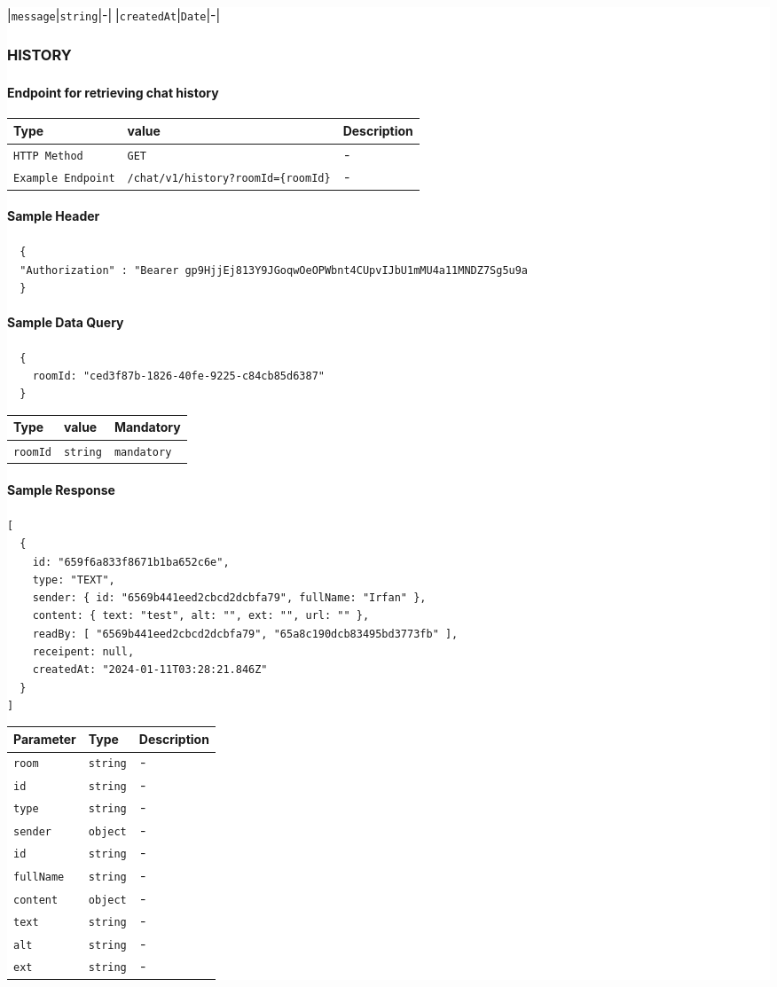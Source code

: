 |`message`|`string`|-|
|`createdAt`|`Date`|-|



### HISTORY
#### Endpoint for retrieving chat history
| Type | value     | Description                       |
| :-------- | :------- | :-------------------------------- |
| `HTTP Method`      | `GET` |   - |
| `Example Endpoint`| `/chat/v1/history?roomId={roomId}` | - |

#### Sample Header
```http
  {
  "Authorization" : "Bearer gp9HjjEj813Y9JGoqwOeOPWbnt4CUpvIJbU1mMU4a11MNDZ7Sg5u9a
  }
  ```
#### Sample Data Query
```http
  {
    roomId: "ced3f87b-1826-40fe-9225-c84cb85d6387"
  }
```
| Type | value     | Mandatory                       |
| :-------- | :------- | :-------------------------------- |
| `roomId`      | `string` |   `mandatory` |

#### Sample Response
```http
[
  {
    id: "659f6a833f8671b1ba652c6e",
    type: "TEXT",
    sender: { id: "6569b441eed2cbcd2dcbfa79", fullName: "Irfan" },
    content: { text: "test", alt: "", ext: "", url: "" },
    readBy: [ "6569b441eed2cbcd2dcbfa79", "65a8c190dcb83495bd3773fb" ],
    receipent: null,
    createdAt: "2024-01-11T03:28:21.846Z"
  }
]
```
| Parameter | Type     | Description                       |
| :-------- | :------- | :-------------------------------- |
| `room`      | `string` | - |
|`id`|`string`|-|
|`type`|`string`|-|
|`sender`|`object`|-|
|`id`|`string`|-|
|`fullName`|`string`|-|
|`content`|`object`|-|
|`text`|`string`|-|
|`alt`|`string`|-|
|`ext`|`string`|-|